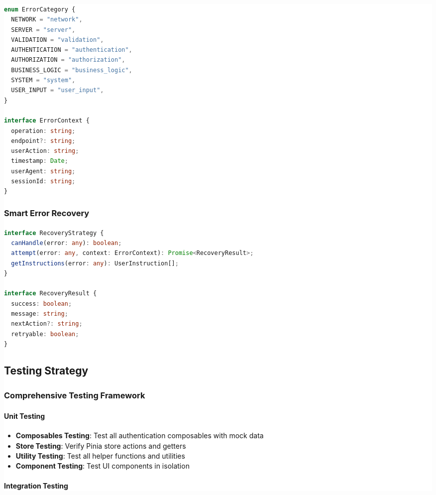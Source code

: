 ```typescript
enum ErrorCategory {
  NETWORK = "network",
  SERVER = "server",
  VALIDATION = "validation",
  AUTHENTICATION = "authentication",
  AUTHORIZATION = "authorization",
  BUSINESS_LOGIC = "business_logic",
  SYSTEM = "system",
  USER_INPUT = "user_input",
}

interface ErrorContext {
  operation: string;
  endpoint?: string;
  userAction: string;
  timestamp: Date;
  userAgent: string;
  sessionId: string;
}
```

### Smart Error Recovery

```typescript
interface RecoveryStrategy {
  canHandle(error: any): boolean;
  attempt(error: any, context: ErrorContext): Promise<RecoveryResult>;
  getInstructions(error: any): UserInstruction[];
}

interface RecoveryResult {
  success: boolean;
  message: string;
  nextAction?: string;
  retryable: boolean;
}
```

## Testing Strategy

### Comprehensive Testing Framework

#### Unit Testing

- **Composables Testing**: Test all authentication composables with mock data
- **Store Testing**: Verify Pinia store actions and getters
- **Utility Testing**: Test all helper functions and utilities
- **Component Testing**: Test UI components in isolation

#### Integration Testing
